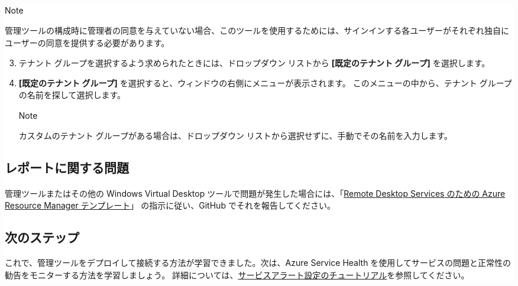    > [!NOTE]
   > 管理ツールの構成時に管理者の同意を与えていない場合、このツールを使用するためには、サインインする各ユーザーがそれぞれ独自にユーザーの同意を提供する必要があります。

3. テナント グループを選択するよう求められたときには、ドロップダウン リストから **[既定のテナント グループ]** を選択します。
4. **[既定のテナント グループ]** を選択すると、ウィンドウの右側にメニューが表示されます。 このメニューの中から、テナント グループの名前を探して選択します。
   
   > [!NOTE]
   > カスタムのテナント グループがある場合は、ドロップダウン リストから選択せずに、手動でその名前を入力します。

## <a name="report-issues"></a>レポートに関する問題

管理ツールまたはその他の Windows Virtual Desktop ツールで問題が発生した場合には、「[Remote Desktop Services のための Azure Resource Manager テンプレート](https://github.com/Azure/RDS-Templates/blob/master/README.md)」 の指示に従い、GitHub でそれを報告してください。

## <a name="next-steps"></a>次のステップ

これで、管理ツールをデプロイして接続する方法が学習できました。次は、Azure Service Health を使用してサービスの問題と正常性の勧告をモニターする方法を学習しましょう。 詳細については、[サービスアラート設定のチュートリアル](./set-up-service-alerts.md)を参照してください。
